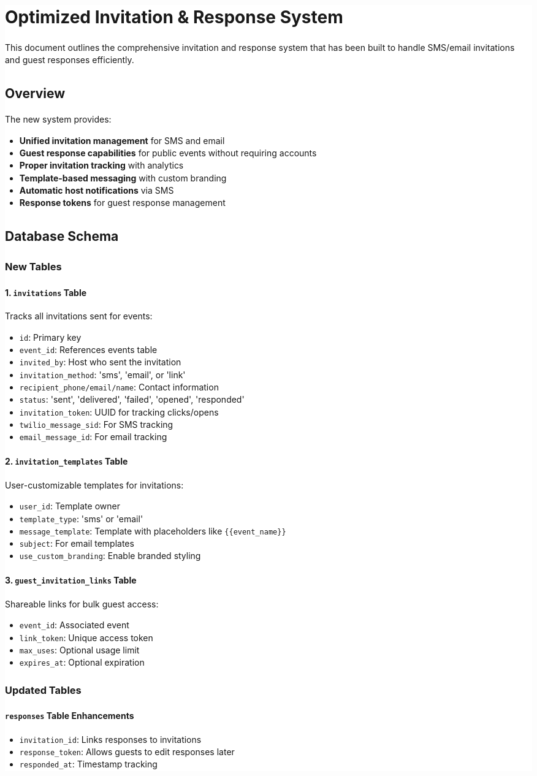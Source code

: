 # Optimized Invitation & Response System

This document outlines the comprehensive invitation and response system that has been built to handle SMS/email invitations and guest responses efficiently.

## Overview

The new system provides:
- **Unified invitation management** for SMS and email
- **Guest response capabilities** for public events without requiring accounts
- **Proper invitation tracking** with analytics
- **Template-based messaging** with custom branding
- **Automatic host notifications** via SMS
- **Response tokens** for guest response management

## Database Schema

### New Tables

#### 1. `invitations` Table
Tracks all invitations sent for events:
- `id`: Primary key
- `event_id`: References events table
- `invited_by`: Host who sent the invitation
- `invitation_method`: 'sms', 'email', or 'link'
- `recipient_phone/email/name`: Contact information
- `status`: 'sent', 'delivered', 'failed', 'opened', 'responded'
- `invitation_token`: UUID for tracking clicks/opens
- `twilio_message_sid`: For SMS tracking
- `email_message_id`: For email tracking

#### 2. `invitation_templates` Table
User-customizable templates for invitations:
- `user_id`: Template owner
- `template_type`: 'sms' or 'email'
- `message_template`: Template with placeholders like `{{event_name}}`
- `subject`: For email templates
- `use_custom_branding`: Enable branded styling

#### 3. `guest_invitation_links` Table
Shareable links for bulk guest access:
- `event_id`: Associated event
- `link_token`: Unique access token
- `max_uses`: Optional usage limit
- `expires_at`: Optional expiration

### Updated Tables

#### `responses` Table Enhancements
- `invitation_id`: Links responses to invitations
- `response_token`: Allows guests to edit responses later
- `responded_at`: Timestamp tracking
